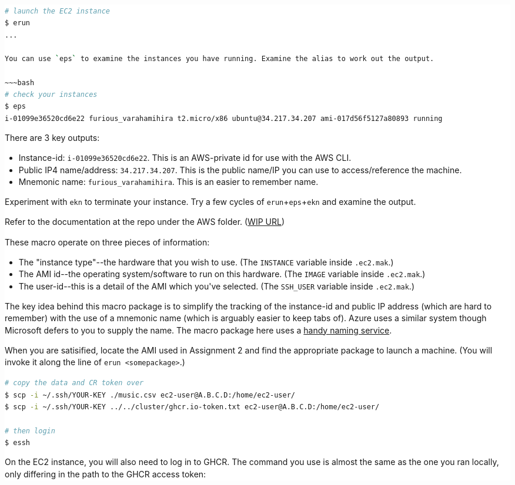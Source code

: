 
~~~bash
# launch the EC2 instance
$ erun
...

You can use `eps` to examine the instances you have running. Examine the alias to work out the output.

~~~bash
# check your instances
$ eps
i-01099e36520cd6e22 furious_varahamihira t2.micro/x86 ubuntu@34.217.34.207 ami-017d56f5127a80893 running
~~~
There are 3 key outputs:
* Instance-id: `i-01099e36520cd6e22`. This is an AWS-private id for use with the AWS CLI. 
* Public IP4 name/address: `34.217.34.207`. This is the public name/IP you can use to access/reference the machine.
* Mnemonic name: `furious_varahamihira`. This is an easier to remember name. 

Experiment with `ekn` to terminate your instance. Try a few cycles of `erun`+`eps`+`ekn` and examine the output.

Refer to the documentation at the repo under the AWS folder. ([WIP URL](https://github.com/overcoil/c756-quickies/tree/spring-2023/AWS))

These macro operate on three pieces of information:
* The "instance type"--the hardware that you wish to use. (The `INSTANCE` variable inside `.ec2.mak`.)
* The AMI id--the operating system/software to run on this hardware. (The `IMAGE` variable inside `.ec2.mak`.)
* The user-id--this is a detail of the AMI which you've selected. (The `SSH_USER` variable inside `.ec2.mak`.)

The key idea behind this macro package is to simplify the tracking of the instance-id and public IP address (which are hard to remember) with the use of a mnemonic name (which is arguably easier to keep tabs of). Azure uses a similar system though Microsoft defers to you to supply the name. The macro package here uses a [handy naming service](https://frightanic.com/goodies_content/docker-names.php).


When you are satisified, locate the AMI used in Assignment 2 and find the appropriate package to launch a machine. (You will invoke it along the line of `erun <somepackage>`.)

~~~bash
# copy the data and CR token over
$ scp -i ~/.ssh/YOUR-KEY ./music.csv ec2-user@A.B.C.D:/home/ec2-user/
$ scp -i ~/.ssh/YOUR-KEY ../../cluster/ghcr.io-token.txt ec2-user@A.B.C.D:/home/ec2-user/

# then login
$ essh
~~~

On the EC2 instance, you will also need to log in to GHCR. The command you use is almost the same as the one you ran locally, only differing in the path to the GHCR access token:

